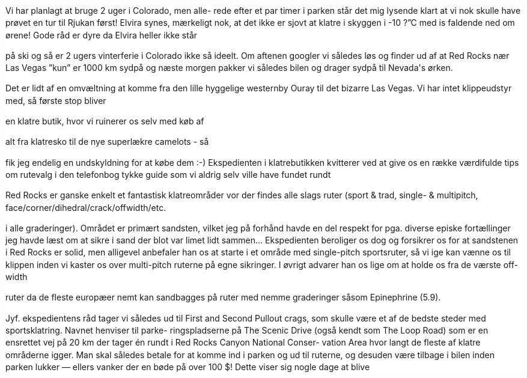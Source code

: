 Vi har planlagt at bruge 2 uger i Colorado, men alle-
rede efter et par timer i parken står det mig lysende
klart at vi nok skulle have prøvet en tur til Rjukan
først! Elvira synes, mærkeligt nok, at det ikke er sjovt
at klatre i skyggen i -10 ?”C med is faldende ned om
ørene! Gode råd er dyre da Elvira heller ikke står

på ski og så er 2 ugers vinterferie i Colorado ikke så
ideelt. Om aftenen googler vi således løs og finder
ud af at Red Rocks nær Las Vegas ”kun” er 1000 km
sydpå og næste morgen pakker vi således bilen og
drager sydpå til Nevada's ørken.

Det er lidt af en omvæltning at komme fra den lille
hyggelige westernby Ouray til det bizarre Las Vegas.
Vi har intet klippeudstyr med, så første stop bliver

en klatre butik, hvor vi ruinerer os selv med køb af

alt fra klatresko til de nye superlækre camelots - så

fik jeg endelig en undskyldning for at købe dem :-)
Ekspedienten i klatrebutikken kvitterer ved at give os
en række værdifulde tips om rutevalg i den telefonbog
tykke guide som vi aldrig selv ville have fundet rundt

Red Rocks er ganske enkelt et fantastisk klatreområder
vor der findes alle slags ruter (sport & trad, single- &
multipitch, face/corner/dihedral/crack/offwidth/etc.

i alle graderinger). Området er primært sandsten,
vilket jeg på forhånd havde en del respekt for pga.
diverse episke fortællinger jeg havde læst om at sikre i
sand der blot var limet lidt sammen... Ekspedienten
beroliger os dog og forsikrer os for at sandstenen i
Red Rocks er solid, men alligevel anbefaler han os at
starte i et område med single-pitch sportsruter, så vi
ige kan vænne os til klippen inden vi kaster os over
multi-pitch ruterne på egne sikringer. I øvrigt advarer
han os lige om at holde os fra de værste off-width

ruter da de fleste europæer nemt kan sandbagges på
ruter med nemme graderinger såsom Epinephrine
(5.9).

Jyf. ekspedientens råd tager vi således ud til First and
Second Pullout crags, som skulle være et af de bedste
steder med sportsklatring. Navnet henviser til parke-
ringspladserne på The Scenic Drive (også kendt som
The Loop Road) som er en ensrettet vej på 20 km der
tager én rundt i Red Rocks Canyon National Conser-
vation Area hvor langt de fleste af klatre områderne
igger. Man skal således betale for at komme ind i
parken og ud til ruterne, og desuden være tilbage i
bilen inden parken lukker — ellers vanker der en bøde
på over 100 $! Dette viser sig nogle dage at blive
